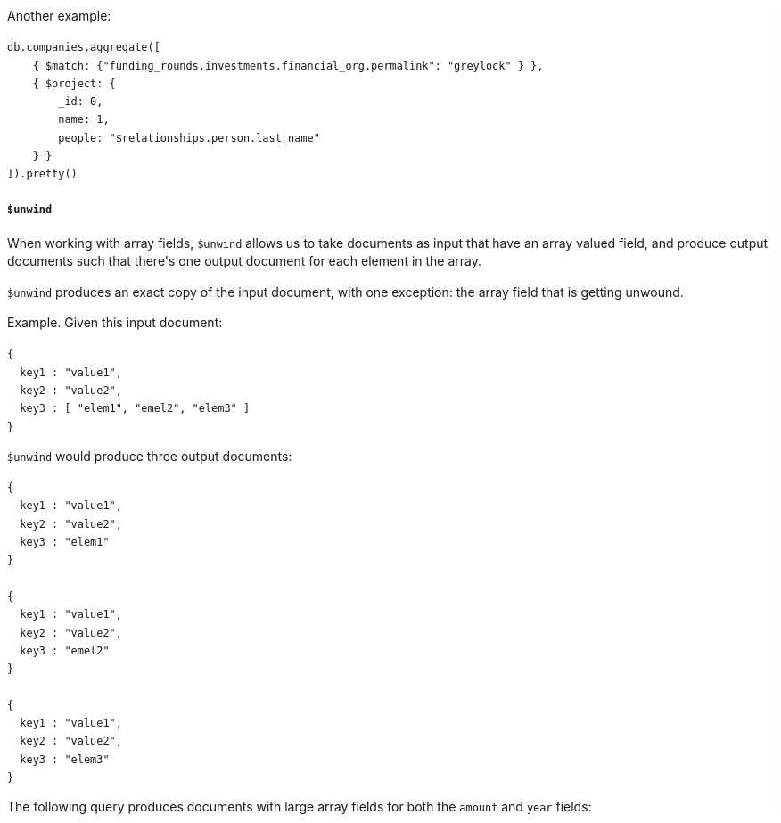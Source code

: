 Another example:

```
db.companies.aggregate([
    { $match: {"funding_rounds.investments.financial_org.permalink": "greylock" } },
    { $project: {
        _id: 0,
        name: 1,
        people: "$relationships.person.last_name"
    } }
]).pretty()
```   

#### `$unwind`

When working with array fields, `$unwind` allows us to take documents as input that have an array valued field, and produce output documents such that there's one output document for each element in the array.

`$unwind` produces an exact copy of the input document, with one exception: the array field that is getting unwound.

Example. Given this input document:

```
{
  key1 : "value1",
  key2 : "value2",
  key3 : [ "elem1", "emel2", "elem3" ]
}
```

`$unwind` would produce three output documents:

```
{
  key1 : "value1",
  key2 : "value2",
  key3 : "elem1"
}

{
  key1 : "value1",
  key2 : "value2",
  key3 : "emel2"
}

{
  key1 : "value1",
  key2 : "value2",
  key3 : "elem3"
}
```

The following query produces documents with large array fields for both the `amount` and `year` fields:
